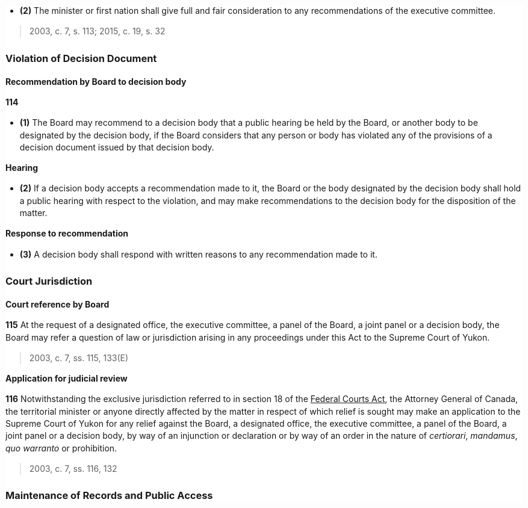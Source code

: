- **(2)** The minister or first nation shall give full and fair consideration to any recommendations of the executive committee.
> 2003, c. 7, s. 113; 2015, c. 19, s. 32





### Violation of Decision Document



**Recommendation by Board to decision body**

**114** 

- **(1)** The Board may recommend to a decision body that a public hearing be held by the Board, or another body to be designated by the decision body, if the Board considers that any person or body has violated any of the provisions of a decision document issued by that decision body.

**Hearing**

- **(2)** If a decision body accepts a recommendation made to it, the Board or the body designated by the decision body shall hold a public hearing with respect to the violation, and may make recommendations to the decision body for the disposition of the matter.

**Response to recommendation**

- **(3)** A decision body shall respond with written reasons to any recommendation made to it.




### Court Jurisdiction



**Court reference by Board**

**115** At the request of a designated office, the executive committee, a panel of the Board, a joint panel or a decision body, the Board may refer a question of law or jurisdiction arising in any proceedings under this Act to the Supreme Court of Yukon.
> 2003, c. 7, ss. 115, 133(E)





**Application for judicial review**

**116** Notwithstanding the exclusive jurisdiction referred to in section 18 of the [Federal Courts Act](/en/Acts/Revised%20Statutes%20of%20Canada/F/F-7.md), the Attorney General of Canada, the territorial minister or anyone directly affected by the matter in respect of which relief is sought may make an application to the Supreme Court of Yukon for any relief against the Board, a designated office, the executive committee, a panel of the Board, a joint panel or a decision body, by way of an injunction or declaration or by way of an order in the nature of *certiorari*, *mandamus*, *quo warranto* or prohibition.
> 2003, c. 7, ss. 116, 132





### Maintenance of Records and Public Access
